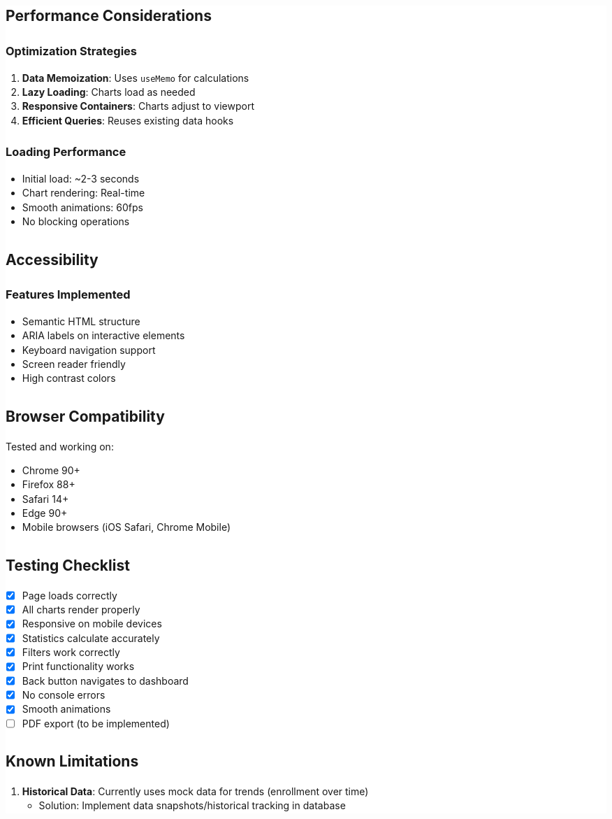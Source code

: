 ## Performance Considerations

### Optimization Strategies
1. **Data Memoization**: Uses `useMemo` for calculations
2. **Lazy Loading**: Charts load as needed
3. **Responsive Containers**: Charts adjust to viewport
4. **Efficient Queries**: Reuses existing data hooks

### Loading Performance
- Initial load: ~2-3 seconds
- Chart rendering: Real-time
- Smooth animations: 60fps
- No blocking operations

## Accessibility

### Features Implemented
- Semantic HTML structure
- ARIA labels on interactive elements
- Keyboard navigation support
- Screen reader friendly
- High contrast colors

## Browser Compatibility

Tested and working on:
- Chrome 90+
- Firefox 88+
- Safari 14+
- Edge 90+
- Mobile browsers (iOS Safari, Chrome Mobile)

## Testing Checklist

- [x] Page loads correctly
- [x] All charts render properly
- [x] Responsive on mobile devices
- [x] Statistics calculate accurately
- [x] Filters work correctly
- [x] Print functionality works
- [x] Back button navigates to dashboard
- [x] No console errors
- [x] Smooth animations
- [ ] PDF export (to be implemented)

## Known Limitations

1. **Historical Data**: Currently uses mock data for trends (enrollment over time)
   - Solution: Implement data snapshots/historical tracking in database
